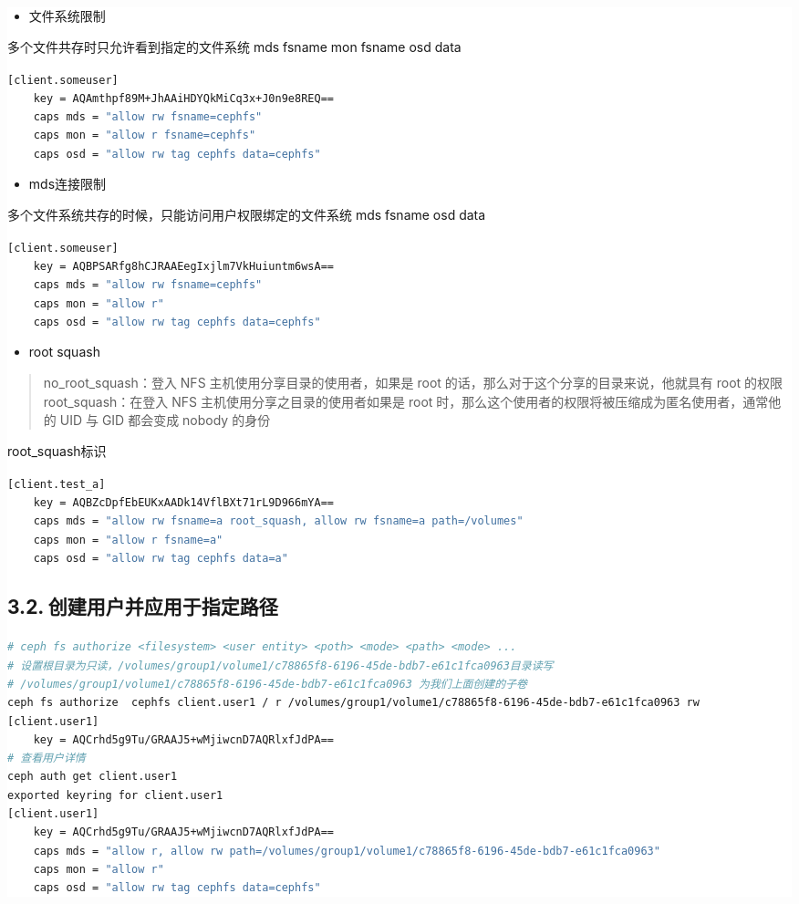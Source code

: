- 文件系统限制

多个文件共存时只允许看到指定的文件系统
mds fsname
mon fsname
osd data

```bash
[client.someuser]
    key = AQAmthpf89M+JhAAiHDYQkMiCq3x+J0n9e8REQ==
    caps mds = "allow rw fsname=cephfs"
    caps mon = "allow r fsname=cephfs"
    caps osd = "allow rw tag cephfs data=cephfs"
```

- mds连接限制

多个文件系统共存的时候，只能访问用户权限绑定的文件系统
mds fsname
osd data

```bash
[client.someuser]
    key = AQBPSARfg8hCJRAAEegIxjlm7VkHuiuntm6wsA==
    caps mds = "allow rw fsname=cephfs"
    caps mon = "allow r"
    caps osd = "allow rw tag cephfs data=cephfs"
```

- root squash

> no_root_squash：登入 NFS 主机使用分享目录的使用者，如果是 root 的话，那么对于这个分享的目录来说，他就具有 root 的权限
> root_squash：在登入 NFS 主机使用分享之目录的使用者如果是 root 时，那么这个使用者的权限将被压缩成为匿名使用者，通常他的 UID 与 GID 都会变成 nobody 的身份

root_squash标识

```bash
[client.test_a]
    key = AQBZcDpfEbEUKxAADk14VflBXt71rL9D966mYA==
    caps mds = "allow rw fsname=a root_squash, allow rw fsname=a path=/volumes"
    caps mon = "allow r fsname=a"
    caps osd = "allow rw tag cephfs data=a"
```

## 3.2. 创建用户并应用于指定路径


```bash
# ceph fs authorize <filesystem> <user entity> <poth> <mode> <path> <mode> ...
# 设置根目录为只读，/volumes/group1/volume1/c78865f8-6196-45de-bdb7-e61c1fca0963目录读写
# /volumes/group1/volume1/c78865f8-6196-45de-bdb7-e61c1fca0963 为我们上面创建的子卷
ceph fs authorize  cephfs client.user1 / r /volumes/group1/volume1/c78865f8-6196-45de-bdb7-e61c1fca0963 rw
[client.user1]
    key = AQCrhd5g9Tu/GRAAJ5+wMjiwcnD7AQRlxfJdPA==
# 查看用户详情
ceph auth get client.user1
exported keyring for client.user1
[client.user1]
    key = AQCrhd5g9Tu/GRAAJ5+wMjiwcnD7AQRlxfJdPA==
    caps mds = "allow r, allow rw path=/volumes/group1/volume1/c78865f8-6196-45de-bdb7-e61c1fca0963"
    caps mon = "allow r"
    caps osd = "allow rw tag cephfs data=cephfs"
```
